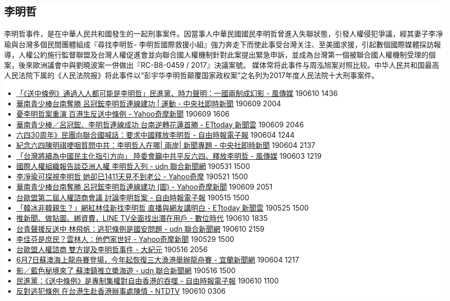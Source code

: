 ## 李明哲

李明哲事件，是在中華人民共和國發生的一起刑事案件。因當事人中華民國國民李明哲曾進入失聯狀態，引發人權侵犯爭議，經其妻子李凈瑜與台灣多個民間團體組成『尋找李明哲- 李明哲國際救援小組』強力奔走下而使此事受台灣关注、至美國求援，引起數個國際媒體採訪報導，人權公約施行監督聯盟及台灣人權促進會並向聯合國人權機制針對此案提出緊急申訴，並成為台灣第一個被聯合國人權機制受理的個案，後來歐洲議會中與劉曉波案一併做出『RC-B8-0459 / 2017』決議案號。
媒体常将此事件与周泓旭案对照比较。中华人民共和国最高人民法院下属的《人民法院报》将此事件以“彭宇华李明哲颠覆国家政权案”之名列为2017年度人民法院十大刑事案件。
- [「《送中條例》通過人人都可能是李明哲」民進黨、時力聲明：一國兩制成幻影 - 風傳媒](https://www.storm.mg/article/1372526 "「《送中條例》通過人人都可能是李明哲」民進黨、時力聲明：一國兩制成幻影 - 風傳媒") 190610 1436
- [華南青少棒台南奪勝 呂冠鋐李明哲連線建功 | 運動 - 中央社即時新聞](https://www.cna.com.tw/news/aspt/201906090167.aspx "華南青少棒台南奪勝 呂冠鋐李明哲連線建功 | 運動 - 中央社即時新聞") 190609 2004
- [憂李明哲案重演 百港生反送中條例 - Yahoo奇摩新聞](https://tw.news.yahoo.com/%E6%86%82%E6%9D%8E%E6%98%8E%E5%93%B2%E6%A1%88%E9%87%8D%E6%BC%94-%E7%99%BE%E6%B8%AF%E7%94%9F%E5%8F%8D%E9%80%81%E4%B8%AD%E6%A2%9D%E4%BE%8B-080649715.html "憂李明哲案重演 百港生反送中條例 - Yahoo奇摩新聞") 190609 1606
- [華南青少棒／呂冠鋐、李明哲連線成功 台南逆轉花蓮首勝 - ETtoday 新聞雲](https://sports.ettoday.net/news/1463656 "華南青少棒／呂冠鋐、李明哲連線成功 台南逆轉花蓮首勝 - ETtoday 新聞雲") 190609 2046
- [六四30周年》民團向聯合國喊話：要求中國釋放李明哲 - 自由時報電子報](https://news.ltn.com.tw/news/politics/breakingnews/2811573 "六四30周年》民團向聯合國喊話：要求中國釋放李明哲 - 自由時報電子報") 190604 1244
- [紀念六四陳明祺哽咽質問中共：李明哲人在哪| 兩岸| 新聞專題 - 中央社即時新聞](https://www.cna.com.tw/news/acn/201906040338.aspx "紀念六四陳明祺哽咽質問中共：李明哲人在哪| 兩岸| 新聞專題 - 中央社即時新聞") 190604 2137
- [「台灣將續為中國民主化指引方向」 陸委會籲中共平反六四、釋放李明哲 - 風傳媒](https://www.storm.mg/article/1350192 "「台灣將續為中國民主化指引方向」 陸委會籲中共平反六四、釋放李明哲 - 風傳媒") 190603 1219
- [國際人權組織報告談亞洲人權 李明哲入列 - udn 聯合新聞網](https://udn.com/news/story/6809/3845281 "國際人權組織報告談亞洲人權 李明哲入列 - udn 聯合新聞網") 190531 1500
- [李凈瑜可探視李明哲 她卻已1411天見不到老公 - Yahoo奇摩](https://tw.mobi.yahoo.com/news/%E6%9D%8E%E5%87%88%E7%91%9C%E5%8F%AF%E6%8E%A2%E8%A6%96%E6%9D%8E%E6%98%8E%E5%93%B2-%E5%A5%B9%E5%8D%BB%E5%B7%B21411%E5%A4%A9%E8%A6%8B%E4%B8%8D%E5%88%B0%E8%80%81%E5%85%AC-074359395.html "李凈瑜可探視李明哲 她卻已1411天見不到老公 - Yahoo奇摩") 190521 1500
- [華南青少棒台南奪勝 呂冠鋐李明哲連線建功 (圖) - Yahoo奇摩新聞](https://tw.news.yahoo.com/%E8%8F%AF%E5%8D%97%E9%9D%92%E5%B0%91%E6%A3%92%E5%8F%B0%E5%8D%97%E5%A5%AA%E5%8B%9D-%E5%91%82%E5%86%A0%E9%8B%90%E6%9D%8E%E6%98%8E%E5%93%B2%E9%80%A3%E7%B7%9A%E5%BB%BA%E5%8A%9F-%E5%9C%96-125129791.html "華南青少棒台南奪勝 呂冠鋐李明哲連線建功 (圖) - Yahoo奇摩新聞") 190609 2051
- [台歐盟第二屆人權諮商會議 討論李明哲案 - 自由時報電子報](https://news.ltn.com.tw/news/politics/breakingnews/2790909 "台歐盟第二屆人權諮商會議 討論李明哲案 - 自由時報電子報") 190515 1500
- [「韓冰非韓親生？」網紅林佳新找李明哲 直播與網友講明白 - ETtoday 新聞雲](https://www.ettoday.net/news/20190525/1452703.htm "「韓冰非韓親生？」網紅林佳新找李明哲 直播與網友講明白 - ETtoday 新聞雲") 190525 1500
- [推新聞、做貼圖、綁資費，LINE TV全面找出潛在用戶 - 數位時代](https://www.bnext.com.tw/article/53583/kktv-kkbox-prime "推新聞、做貼圖、綁資費，LINE TV全面找出潛在用戶 - 數位時代") 190610 1835
- [台青聲援反送中 林飛帆：逃犯條例是國安問題 - udn 聯合新聞網](https://udn.com/news/story/120538/3863695 "台青聲援反送中 林飛帆：逃犯條例是國安問題 - udn 聯合新聞網") 190610 2159
- [李佳芬是庶民？雲林人：他們家世好 - Yahoo奇摩新聞](https://tw.news.yahoo.com/%E6%9D%8E%E4%BD%B3%E8%8A%AC%E6%98%AF%E5%BA%B6%E6%B0%91-%E9%9B%B2%E6%9E%97%E4%BA%BA-%E4%BB%96%E5%80%91%E5%AE%B6%E4%B8%96%E5%A5%BD-134030539.html "李佳芬是庶民？雲林人：他們家世好 - Yahoo奇摩新聞") 190529 1500
- [台歐盟人權諮商 雙方提及李明哲事件 - 大紀元](http://www.epochtimes.com/b5/19/5/16/n11262685.htm "台歐盟人權諮商 雙方提及李明哲事件 - 大紀元") 190516 2056
- [6月7日蘇澳海上龍舟賽登場，今年起恢復三大漁港舉辦龍舟賽 - 宜蘭新聞網](https://www.travelnews.tw/news/6%E6%9C%887%E6%97%A5%E8%98%87%E6%BE%B3%E6%B5%B7%E4%B8%8A%E9%BE%8D%E8%88%9F%E8%B3%BD%E7%99%BB%E5%A0%B4%EF%BC%8C%E4%BB%8A%E5%B9%B4%E8%B5%B7%E6%81%A2%E5%BE%A9%E4%B8%89%E5%A4%A7%E6%BC%81%E6%B8%AF%E8%88%89/ "6月7日蘇澳海上龍舟賽登場，今年起恢復三大漁港舉辦龍舟賽 - 宜蘭新聞網") 190604 1217
- [影／藍色秘境來了 蘇澳鎮推立槳海遊 - udn 聯合新聞網](https://udn.com/news/story/7266/3816201 "影／藍色秘境來了 蘇澳鎮推立槳海遊 - udn 聯合新聞網") 190516 1500
- [民進黨：《送中條例》是專制集權對自由香港的吞噬 - 自由時報電子報](https://news.ltn.com.tw/news/politics/breakingnews/2817367 "民進黨：《送中條例》是專制集權對自由香港的吞噬 - 自由時報電子報") 190610 1100
- [反對逃犯條例 在台港生赴香港辦事處陳情 - NTDTV](https://www.ntdtv.com/b5/2019/06/09/a102597063.html "反對逃犯條例 在台港生赴香港辦事處陳情 - NTDTV") 190610 0306
